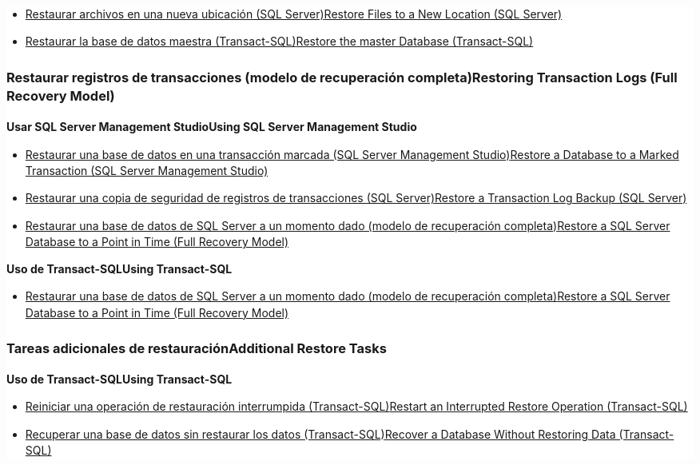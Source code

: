 -   [<span data-ttu-id="971fd-260">Restaurar archivos en una nueva ubicación &#40;SQL Server&#41;</span><span class="sxs-lookup"><span data-stu-id="971fd-260">Restore Files to a New Location &#40;SQL Server&#41;</span></span>](restore-files-to-a-new-location-sql-server.md)  
  
-   [<span data-ttu-id="971fd-261">Restaurar la base de datos maestra &#40;Transact-SQL&#41;</span><span class="sxs-lookup"><span data-stu-id="971fd-261">Restore the master Database &#40;Transact-SQL&#41;</span></span>](restore-the-master-database-transact-sql.md)  
  

  
### <a name="restoring-transaction-logs-full-recovery-model"></a><span data-ttu-id="971fd-262">Restaurar registros de transacciones (modelo de recuperación completa)</span><span class="sxs-lookup"><span data-stu-id="971fd-262">Restoring Transaction Logs (Full Recovery Model)</span></span>  
 <span data-ttu-id="971fd-263">**Usar SQL Server Management Studio**</span><span class="sxs-lookup"><span data-stu-id="971fd-263">**Using SQL Server Management Studio**</span></span>  
  
-   [<span data-ttu-id="971fd-264">Restaurar una base de datos en una transacción marcada &#40;SQL Server Management Studio&#41;</span><span class="sxs-lookup"><span data-stu-id="971fd-264">Restore a Database to a Marked Transaction &#40;SQL Server Management Studio&#41;</span></span>](restore-a-database-to-a-marked-transaction-sql-server-management-studio.md)  
  
-   [<span data-ttu-id="971fd-265">Restaurar una copia de seguridad de registros de transacciones &#40;SQL Server&#41;</span><span class="sxs-lookup"><span data-stu-id="971fd-265">Restore a Transaction Log Backup &#40;SQL Server&#41;</span></span>](restore-a-transaction-log-backup-sql-server.md)  
  
-   [<span data-ttu-id="971fd-266">Restaurar una base de datos de SQL Server a un momento dado &#40;modelo de recuperación completa&#41;</span><span class="sxs-lookup"><span data-stu-id="971fd-266">Restore a SQL Server Database to a Point in Time &#40;Full Recovery Model&#41;</span></span>](restore-a-sql-server-database-to-a-point-in-time-full-recovery-model.md)  
  
 <span data-ttu-id="971fd-267">**Uso de Transact-SQL**</span><span class="sxs-lookup"><span data-stu-id="971fd-267">**Using Transact-SQL**</span></span>  
  
-   [<span data-ttu-id="971fd-268">Restaurar una base de datos de SQL Server a un momento dado &#40;modelo de recuperación completa&#41;</span><span class="sxs-lookup"><span data-stu-id="971fd-268">Restore a SQL Server Database to a Point in Time &#40;Full Recovery Model&#41;</span></span>](restore-a-sql-server-database-to-a-point-in-time-full-recovery-model.md)  
  

  
### <a name="additional-restore-tasks"></a><span data-ttu-id="971fd-269">Tareas adicionales de restauración</span><span class="sxs-lookup"><span data-stu-id="971fd-269">Additional Restore Tasks</span></span>  
 <span data-ttu-id="971fd-270">**Uso de Transact-SQL**</span><span class="sxs-lookup"><span data-stu-id="971fd-270">**Using Transact-SQL**</span></span>  
  
-   [<span data-ttu-id="971fd-271">Reiniciar una operación de restauración interrumpida &#40;Transact-SQL&#41;</span><span class="sxs-lookup"><span data-stu-id="971fd-271">Restart an Interrupted Restore Operation &#40;Transact-SQL&#41;</span></span>](restart-an-interrupted-restore-operation-transact-sql.md)  
  
-   [<span data-ttu-id="971fd-272">Recuperar una base de datos sin restaurar los datos &#40;Transact-SQL&#41;</span><span class="sxs-lookup"><span data-stu-id="971fd-272">Recover a Database Without Restoring Data &#40;Transact-SQL&#41;</span></span>](recover-a-database-without-restoring-data-transact-sql.md)  
  